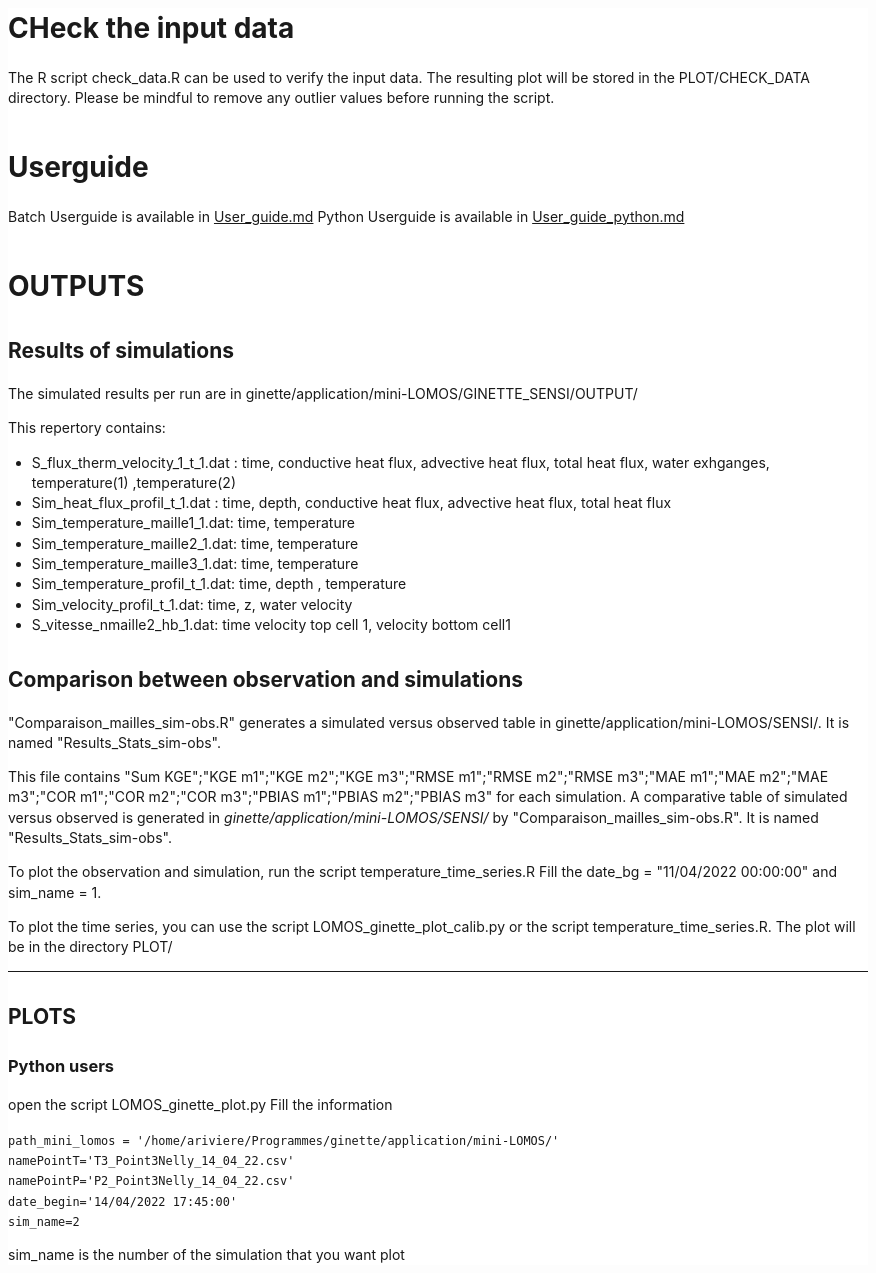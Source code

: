 # CHeck the input data 
The R script check_data.R can be used to verify the input data. The resulting plot will be stored in the PLOT/CHECK_DATA directory. Please be mindful to remove any outlier values before running the script.
# Userguide
Batch Userguide is available in [User_guide.md](User_guide.md)
Python Userguide is available in [User_guide_python.md](User_guide_python.md)

# OUTPUTS
## Results of simulations
The simulated results per run are in ginette/application/mini-LOMOS/GINETTE_SENSI/OUTPUT/

This repertory contains:
- S_flux_therm_velocity_1_t_1.dat : time, conductive heat flux, advective heat flux, total heat flux, water exhganges, temperature(1) ,temperature(2)
- Sim_heat_flux_profil_t_1.dat : time, depth,  conductive heat flux, advective heat flux, total heat flux
- Sim_temperature_maille1_1.dat: time, temperature
- Sim_temperature_maille2_1.dat:  time, temperature
- Sim_temperature_maille3_1.dat: time, temperature
- Sim_temperature_profil_t_1.dat:  time, depth , temperature
- Sim_velocity_profil_t_1.dat:  time, z, water velocity
- S_vitesse_nmaille2_hb_1.dat: time velocity top cell 1, velocity bottom cell1

## Comparison between observation and simulations
"Comparaison_mailles_sim-obs.R" generates a simulated versus observed table in ginette/application/mini-LOMOS/SENSI/. It is named "Results_Stats_sim-obs".

This file contains "Sum KGE";"KGE m1";"KGE m2";"KGE m3";"RMSE m1";"RMSE m2";"RMSE m3";"MAE m1";"MAE m2";"MAE m3";"COR m1";"COR m2";"COR m3";"PBIAS m1";"PBIAS m2";"PBIAS m3" for each simulation. 
A comparative table of simulated versus observed is generated in _ginette/application/mini-LOMOS/SENSI/_ by "Comparaison_mailles_sim-obs.R". It is named "Results_Stats_sim-obs".

To plot the observation and simulation, run the script temperature_time_series.R
Fill the date_bg = "11/04/2022 00:00:00" and sim_name = 1.

To plot the time series, you can use the script LOMOS_ginette_plot_calib.py or the script temperature_time_series.R. The plot will be in the directory PLOT/
_____________________________________________________________________________________________________________________________
## PLOTS
### Python users
open the script LOMOS_ginette_plot.py
Fill the information
```
path_mini_lomos = '/home/ariviere/Programmes/ginette/application/mini-LOMOS/'
namePointT='T3_Point3Nelly_14_04_22.csv'
namePointP='P2_Point3Nelly_14_04_22.csv'
date_begin='14/04/2022 17:45:00'
sim_name=2
```
sim_name is the number of the simulation that you want plot
